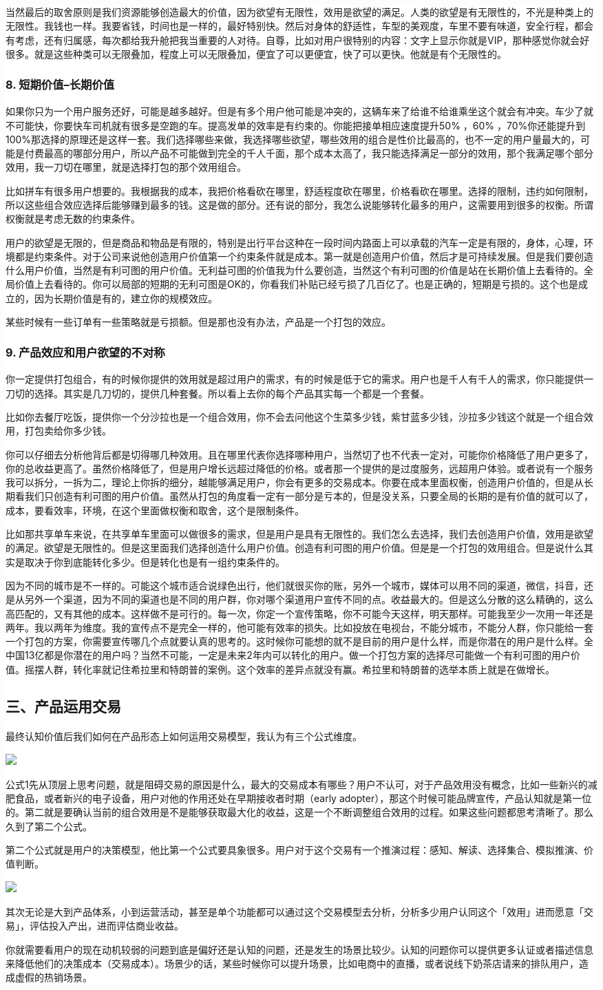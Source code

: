 当然最后的取舍原则是我们资源能够创造最大的价值，因为欲望有无限性，效用是欲望的满足。人类的欲望是有无限性的，不光是种类上的无限性。我钱也一样。我要省钱，时间也是一样的，最好特别快。然后对身体的舒适性，车型的美观度，车里不要有味道，安全行程，都会有考虑，还有归属感，每次都给我升舱把我当重要的人对待。自尊，比如对用户很特别的内容：文字上显示你就是VIP，那种感觉你就会好很多。就是这些种类可以无限叠加，程度上可以无限叠加，便宜了可以更便宜，快了可以更快。他就是有个无限性的。

### 8\. 短期价值–长期价值

如果你只为一个用户服务还好，可能是越多越好。但是有多个用户他可能是冲突的，这辆车来了给谁不给谁乘坐这个就会有冲突。车少了就不可能快，你要快车司机就有很多是空跑的车。提高发单的效率是有约束的。你能把接单相应速度提升50% ，60% ，70%你还能提升到100%那选择的原理还是这样一套。我们选择哪些来做，我选择哪些欲望，哪些效用的组合是性价比最高的，也不一定的用户量最大的，可能是付费最高的哪部分用户，所以产品不可能做到完全的千人千面，那个成本太高了，我只能选择满足一部分的效用，那个我满足哪个部分效用，我一刀切在哪里，就是选择打包的那个效用组合。

比如拼车有很多用户想要的。我根据我的成本，我把价格看砍在哪里，舒适程度砍在哪里，价格看砍在哪里。选择的限制，违约如何限制，所以这些组合效应选择后能够赚到最多的钱。这是做的部分。还有说的部分，我怎么说能够转化最多的用户，这需要用到很多的权衡。所谓权衡就是考虑无数的约束条件。

用户的欲望是无限的，但是商品和物品是有限的，特别是出行平台这种在一段时间内路面上可以承载的汽车一定是有限的，身体，心理，环境都是约束条件。对于公司来说他创造用户价值第一个约束条件就是成本。第一就是创造用户价值，然后才是可持续发展。但是我们要创造什么用户价值，当然是有利可图的用户价值。无利益可图的价值我为什么要创造，当然这个有利可图的价值是站在长期价值上去看待的。全局价值上去看待的。你可以局部的短期的无利可图是OK的，你看我们补贴已经亏损了几百亿了。也是正确的，短期是亏损的。这个也是成立的，因为长期价值是有的，建立你的规模效应。

某些时候有一些订单有一些策略就是亏损额。但是那也没有办法，产品是一个打包的效应。

### 9\. 产品效应和用户欲望的不对称

你一定提供打包组合，有的时候你提供的效用就是超过用户的需求，有的时候是低于它的需求。用户也是千人有千人的需求，你只能提供一刀切的选择。其实是几刀切的，提供几种套餐。所以看上去你的每个产品其实每一个都是一个套餐。

比如你去餐厅吃饭，提供你一个分沙拉也是一个组合效用，你不会去问他这个生菜多少钱，紫甘蓝多少钱，沙拉多少钱这个就是一个组合效用，打包卖给你多少钱。

你可以仔细去分析他背后都是切得哪几种效用。且在哪里代表你选择哪种用户，当然切了也不代表一定对，可能你价格降低了用户更多了，你的总收益更高了。虽然价格降低了，但是用户增长远超过降低的价格。或者那一个提供的是过度服务，远超用户体验。或者说有一个服务我可以拆分，一拆为二，理论上你拆的细分，越能够满足用户，你会有更多的交易成本。你要在成本里面权衡，创造用户价值的，但是从长期看我们只创造有利可图的用户价值。虽然从打包的角度看一定有一部分是亏本的，但是没关系，只要全局的长期的是有价值的就可以了，成本，要看效率，环境，在这个里面做权衡和取舍，这个是限制条件。

比如那共享单车来说，在共享单车里面可以做很多的需求，但是用户是具有无限性的。我们怎么去选择，我们去创造用户价值，效用是欲望的满足。欲望是无限性的。但是这里面我们选择创造什么用户价值。创造有利可图的用户价值。但是是一个打包的效用组合。但是说什么其实是取决于你到底能转化多少。但是转化也是有一组约束条件的。

因为不同的城市是不一样的。可能这个城市适合说绿色出行，他们就很买你的账，另外一个城市，媒体可以用不同的渠道，微信，抖音，还是从另外一个渠道，因为不同的渠道也是不同的用户群，你对哪个渠道用户宣传不同的点。收益最大的。但是这么分散的这么精确的，这么高匹配的，又有其他的成本。这样做不是可行的。每一次，你定一个宣传策略，你不可能今天这样，明天那样。可能我至少一次用一年还是两年。我以两年为维度。我的宣传点不是完全一样的，他可能有效率的损失。比如投放在电视台，不能分城市，不能分人群，你只能给一套一个打包的方案，你需要宣传哪几个点就要认真的思考的。这时候你可能想的就不是目前的用户是什么样，而是你潜在的用户是什么样。全中国13亿都是你潜在的用户吗？当然不可能，一定是未来2年内可以转化的用户。做一个打包方案的选择尽可能做一个有利可图的用户价值。摇摆人群，转化率就记住希拉里和特朗普的案例。这个效率的差异点就没有赢。希拉里和特朗普的选举本质上就是在做增长。

## 三、产品运用交易

最终认知价值后我们如何在产品形态上如何运用交易模型，我认为有三个公式维度。

![](https://image.yunyingpai.com/wp/2023/04/bqXpPK1wuObIjx9uGdgp.png)

公式1先从顶层上思考问题，就是阻碍交易的原因是什么，最大的交易成本有哪些？用户不认可，对于产品效用没有概念，比如一些新兴的减肥食品，或者新兴的电子设备，用户对他的作用还处在早期接收者时期（early adopter），那这个时候可能品牌宣传，产品认知就是第一位的。第二就是要确认当前的组合效用是不是能够获取最大化的收益，这是一个不断调整组合效用的过程。如果这些问题都思考清晰了。那么久到了第二个公式。

第二个公式就是用户的决策模型，他比第一个公式要具象很多。用户对于这个交易有一个推演过程：感知、解读、选择集合、模拟推演、价值判断。

![](https://image.yunyingpai.com/wp/2023/04/3h9izgTgoIO8gUXcRLXR.jpeg)

其次无论是大到产品体系，小到运营活动，甚至是单个功能都可以通过这个交易模型去分析，分析多少用户认同这个「效用」进而愿意「交易」，评估投入产出，进而评估商业收益。

你就需要看用户的现在动机较弱的问题到底是偏好还是认知的问题，还是发生的场景比较少。认知的问题你可以提供更多认证或者描述信息来降低他们的决策成本（交易成本）。场景少的话，某些时候你可以提升场景，比如电商中的直播，或者说线下奶茶店请来的排队用户，造成虚假的热销场景。
